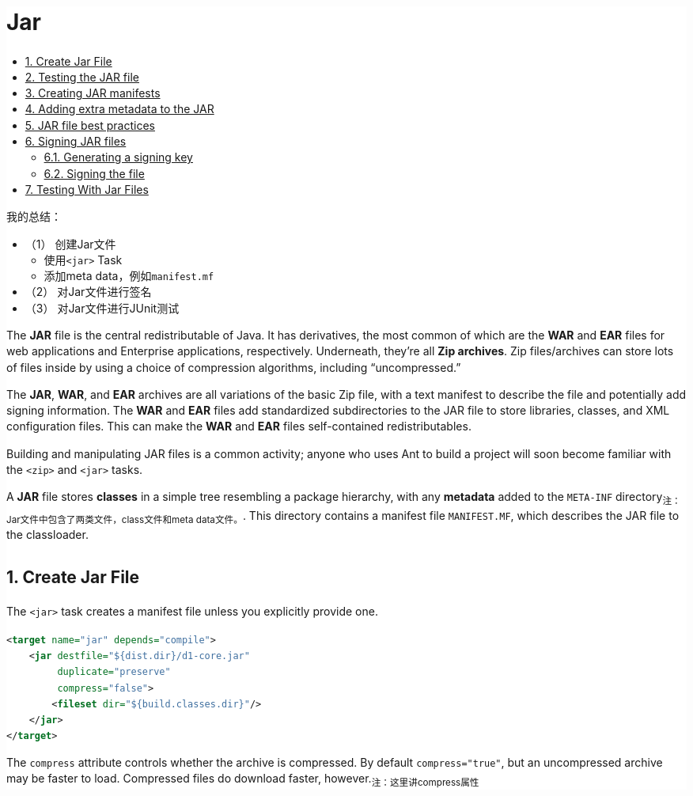 # Jar



- [1. Create Jar File](#1-create-jar-file)
- [2. Testing the JAR file](#2-testing-the-jar-file)
- [3. Creating JAR manifests](#3-creating-jar-manifests)
- [4. Adding extra metadata to the JAR](#4-adding-extra-metadata-to-the-jar)
- [5. JAR file best practices](#5-jar-file-best-practices)
- [6. Signing JAR files](#6-signing-jar-files)
  - [6.1. Generating a signing key](#61-generating-a-signing-key)
  - [6.2. Signing the file](#62-signing-the-file)
- [7. Testing With Jar Files](#7-testing-with-jar-files)



我的总结：

- （1） 创建Jar文件
  - 使用`<jar>` Task
  - 添加meta data，例如`manifest.mf`
- （2） 对Jar文件进行签名
- （3） 对Jar文件进行JUnit测试

The **JAR** file is the central redistributable of Java. It has derivatives, the most common of which are the **WAR** and **EAR** files for web applications and Enterprise applications, respectively. Underneath, they’re all **Zip archives**. Zip files/archives can store lots of files inside by using a choice of compression algorithms, including “uncompressed.”

The **JAR**, **WAR**, and **EAR** archives are all variations of the basic Zip file, with a text manifest to describe the file and potentially add signing information. The **WAR** and **EAR** files add standardized subdirectories to the JAR file to store libraries, classes, and XML configuration files. This can make the **WAR** and **EAR** files self-contained redistributables.

Building and manipulating JAR files is a common activity; anyone who uses Ant to build a project will soon become familiar with the `<zip>` and `<jar>` tasks.

A **JAR** file stores **classes** in a simple tree resembling a package hierarchy, with any **metadata** added to the `META-INF` directory<sub>注：Jar文件中包含了两类文件，class文件和meta data文件。</sub>. This directory contains a manifest file `MANIFEST.MF`, which describes the JAR file to the classloader.

## 1. Create Jar File

The `<jar>` task creates a manifest file unless you explicitly provide one.

```xml
<target name="jar" depends="compile">
    <jar destfile="${dist.dir}/d1-core.jar"
         duplicate="preserve"
         compress="false">
        <fileset dir="${build.classes.dir}"/>
    </jar>
</target>
```

The `compress` attribute controls whether the archive is compressed. By default `compress="true"`, but an uncompressed archive may be faster to load. Compressed files do download faster, however.<sub>注：这里讲compress属性</sub>
